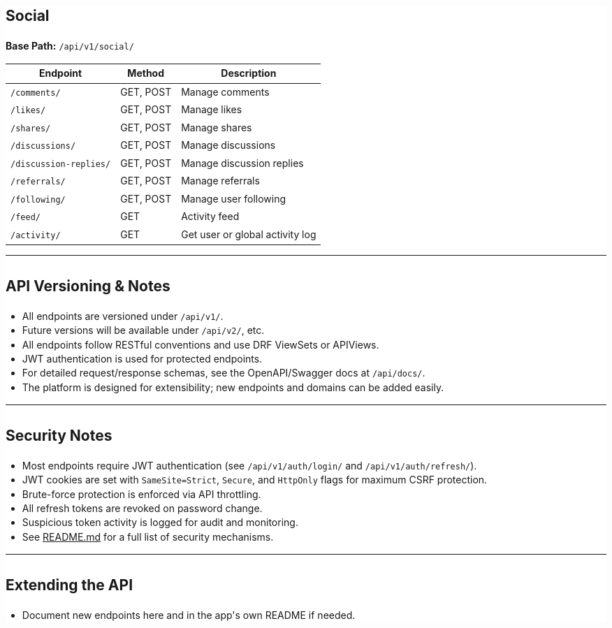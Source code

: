 
## Social
**Base Path:** `/api/v1/social/`

| Endpoint                | Method | Description                        |
|-------------------------|--------|------------------------------------|
| `/comments/`            | GET, POST   | Manage comments                    |
| `/likes/`               | GET, POST   | Manage likes                       |
| `/shares/`              | GET, POST   | Manage shares                      |
| `/discussions/`         | GET, POST   | Manage discussions                 |
| `/discussion-replies/`  | GET, POST   | Manage discussion replies          |
| `/referrals/`           | GET, POST   | Manage referrals                   |
| `/following/`           | GET, POST   | Manage user following              |
| `/feed/`                | GET   | Activity feed                      |
| `/activity/`            | GET    | Get user or global activity log    |

---

## API Versioning & Notes
- All endpoints are versioned under `/api/v1/`.
- Future versions will be available under `/api/v2/`, etc.
- All endpoints follow RESTful conventions and use DRF ViewSets or APIViews.
- JWT authentication is used for protected endpoints.
- For detailed request/response schemas, see the OpenAPI/Swagger docs at `/api/docs/`.
- The platform is designed for extensibility; new endpoints and domains can be added easily.

---

## Security Notes
- Most endpoints require JWT authentication (see `/api/v1/auth/login/` and `/api/v1/auth/refresh/`).
- JWT cookies are set with `SameSite=Strict`, `Secure`, and `HttpOnly` flags for maximum CSRF protection.
- Brute-force protection is enforced via API throttling.
- All refresh tokens are revoked on password change.
- Suspicious token activity is logged for audit and monitoring.
- See [README.md](README.md#security-features) for a full list of security mechanisms.

---

## Extending the API
- Document new endpoints here and in the app's own README if needed.